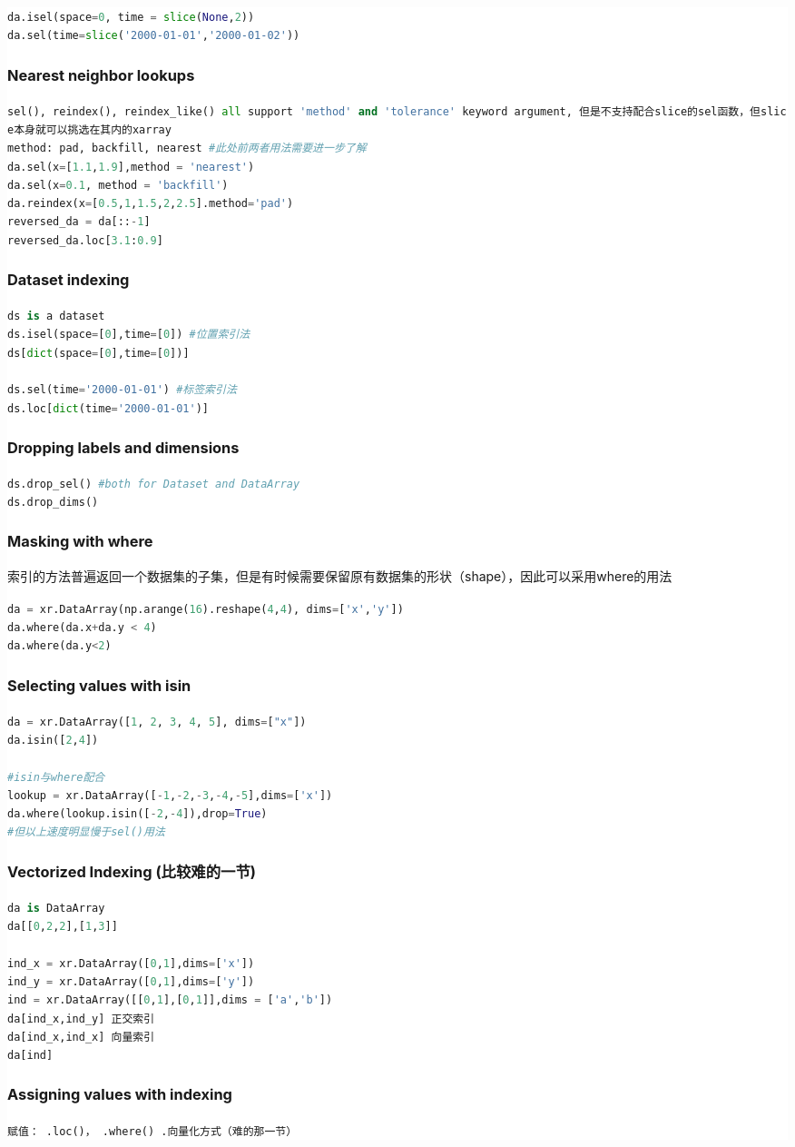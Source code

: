 ```python
da.isel(space=0, time = slice(None,2))
da.sel(time=slice('2000-01-01','2000-01-02'))
```
### Nearest neighbor lookups
```python
sel(), reindex(), reindex_like() all support 'method' and 'tolerance' keyword argument, 但是不支持配合slice的sel函数，但slice本身就可以挑选在其内的xarray
method: pad, backfill, nearest #此处前两者用法需要进一步了解
da.sel(x=[1.1,1.9],method = 'nearest')
da.sel(x=0.1, method = 'backfill')
da.reindex(x=[0.5,1,1.5,2,2.5].method='pad')
reversed_da = da[::-1]
reversed_da.loc[3.1:0.9]
```
### Dataset indexing
```python
ds is a dataset
ds.isel(space=[0],time=[0]) #位置索引法
ds[dict(space=[0],time=[0])]

ds.sel(time='2000-01-01') #标签索引法
ds.loc[dict(time='2000-01-01')]

```
### Dropping labels and dimensions
```python
ds.drop_sel() #both for Dataset and DataArray
ds.drop_dims()
```
### Masking with where
索引的方法普遍返回一个数据集的子集，但是有时候需要保留原有数据集的形状（shape），因此可以采用where的用法
```python
da = xr.DataArray(np.arange(16).reshape(4,4), dims=['x','y'])
da.where(da.x+da.y < 4)
da.where(da.y<2)
```
### Selecting values with isin
```python
da = xr.DataArray([1, 2, 3, 4, 5], dims=["x"])
da.isin([2,4])

#isin与where配合
lookup = xr.DataArray([-1,-2,-3,-4,-5],dims=['x'])
da.where(lookup.isin([-2,-4]),drop=True)
#但以上速度明显慢于sel()用法
```
### Vectorized Indexing (比较难的一节)
```python
da is DataArray
da[[0,2,2],[1,3]]

ind_x = xr.DataArray([0,1],dims=['x'])
ind_y = xr.DataArray([0,1],dims=['y'])
ind = xr.DataArray([[0,1],[0,1]],dims = ['a','b'])
da[ind_x,ind_y] 正交索引
da[ind_x,ind_x] 向量索引
da[ind]
```
### Assigning values with indexing
```python
赋值： .loc()， .where() .向量化方式（难的那一节）
```